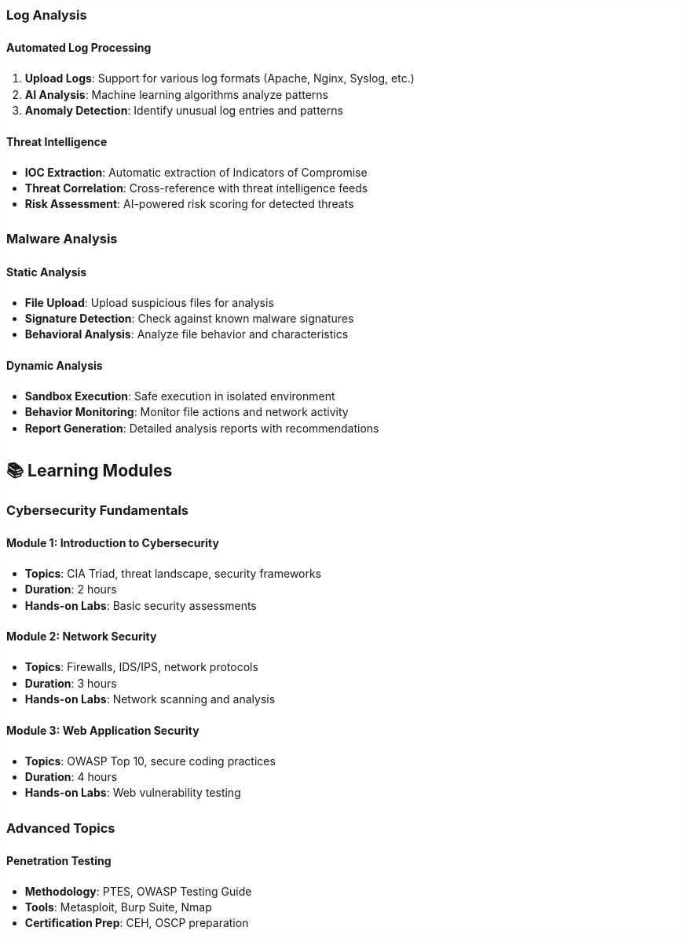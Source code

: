 ### Log Analysis

#### Automated Log Processing

1. **Upload Logs**: Support for various log formats (Apache, Nginx, Syslog, etc.)
2. **AI Analysis**: Machine learning algorithms analyze patterns
3. **Anomaly Detection**: Identify unusual log entries and patterns

#### Threat Intelligence

- **IOC Extraction**: Automatic extraction of Indicators of Compromise
- **Threat Correlation**: Cross-reference with threat intelligence feeds
- **Risk Assessment**: AI-powered risk scoring for detected threats

### Malware Analysis

#### Static Analysis

- **File Upload**: Upload suspicious files for analysis
- **Signature Detection**: Check against known malware signatures
- **Behavioral Analysis**: Analyze file behavior and characteristics

#### Dynamic Analysis

- **Sandbox Execution**: Safe execution in isolated environment
- **Behavior Monitoring**: Monitor file actions and network activity
- **Report Generation**: Detailed analysis reports with recommendations

## 📚 Learning Modules

### Cybersecurity Fundamentals

#### Module 1: Introduction to Cybersecurity
- **Topics**: CIA Triad, threat landscape, security frameworks
- **Duration**: 2 hours
- **Hands-on Labs**: Basic security assessments

#### Module 2: Network Security
- **Topics**: Firewalls, IDS/IPS, network protocols
- **Duration**: 3 hours
- **Hands-on Labs**: Network scanning and analysis

#### Module 3: Web Application Security
- **Topics**: OWASP Top 10, secure coding practices
- **Duration**: 4 hours
- **Hands-on Labs**: Web vulnerability testing

### Advanced Topics

#### Penetration Testing
- **Methodology**: PTES, OWASP Testing Guide
- **Tools**: Metasploit, Burp Suite, Nmap
- **Certification Prep**: CEH, OSCP preparation
